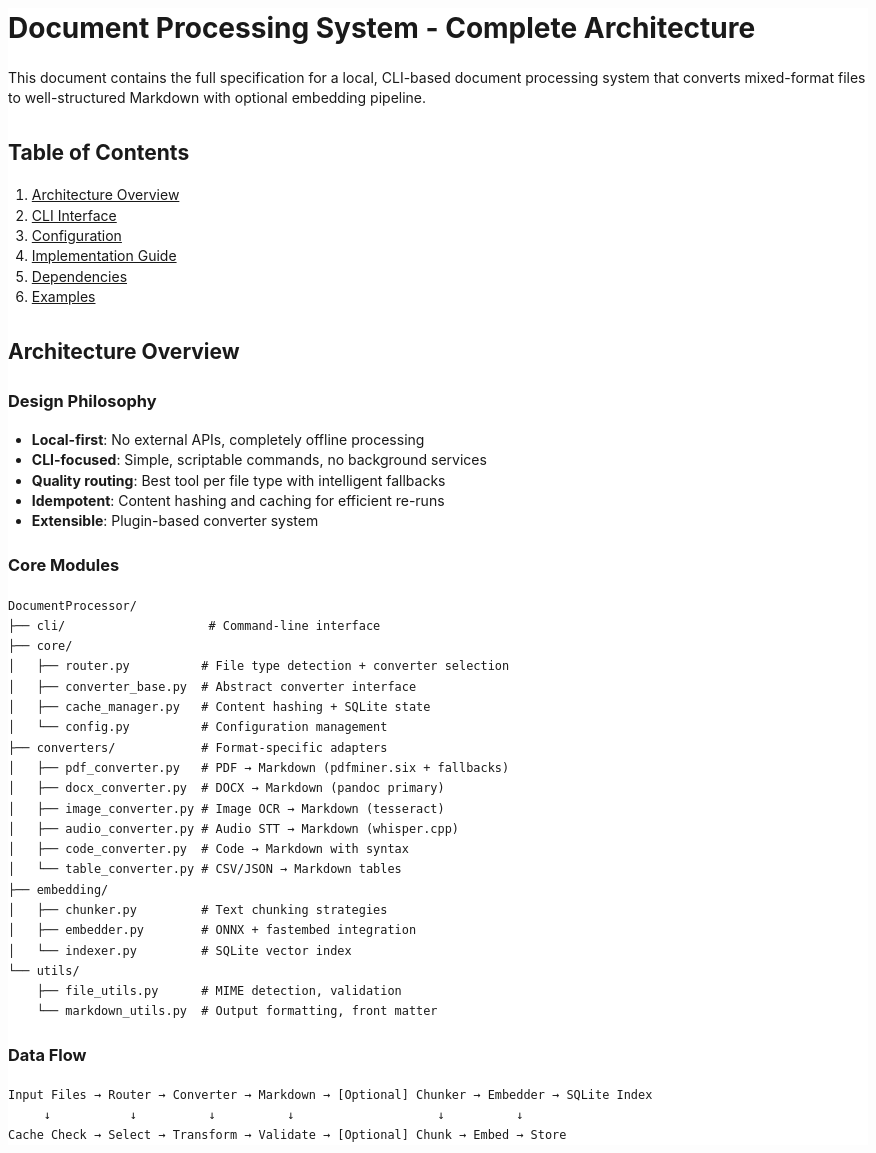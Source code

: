 # Document Processing System - Complete Architecture

This document contains the full specification for a local, CLI-based document processing system that converts mixed-format files to well-structured Markdown with optional embedding pipeline.

## Table of Contents
1. [Architecture Overview](#architecture-overview)
2. [CLI Interface](#cli-interface)
3. [Configuration](#configuration)
4. [Implementation Guide](#implementation-guide)
5. [Dependencies](#dependencies)
6. [Examples](#examples)

## Architecture Overview

### Design Philosophy
- **Local-first**: No external APIs, completely offline processing
- **CLI-focused**: Simple, scriptable commands, no background services
- **Quality routing**: Best tool per file type with intelligent fallbacks
- **Idempotent**: Content hashing and caching for efficient re-runs
- **Extensible**: Plugin-based converter system

### Core Modules
```
DocumentProcessor/
├── cli/                    # Command-line interface
├── core/
│   ├── router.py          # File type detection + converter selection
│   ├── converter_base.py  # Abstract converter interface
│   ├── cache_manager.py   # Content hashing + SQLite state
│   └── config.py          # Configuration management
├── converters/            # Format-specific adapters
│   ├── pdf_converter.py   # PDF → Markdown (pdfminer.six + fallbacks)
│   ├── docx_converter.py  # DOCX → Markdown (pandoc primary)
│   ├── image_converter.py # Image OCR → Markdown (tesseract)
│   ├── audio_converter.py # Audio STT → Markdown (whisper.cpp)
│   ├── code_converter.py  # Code → Markdown with syntax
│   └── table_converter.py # CSV/JSON → Markdown tables
├── embedding/
│   ├── chunker.py         # Text chunking strategies
│   ├── embedder.py        # ONNX + fastembed integration
│   └── indexer.py         # SQLite vector index
└── utils/
    ├── file_utils.py      # MIME detection, validation
    └── markdown_utils.py  # Output formatting, front matter
```

### Data Flow
```
Input Files → Router → Converter → Markdown → [Optional] Chunker → Embedder → SQLite Index
     ↓           ↓          ↓          ↓                    ↓          ↓
Cache Check → Select → Transform → Validate → [Optional] Chunk → Embed → Store
```
